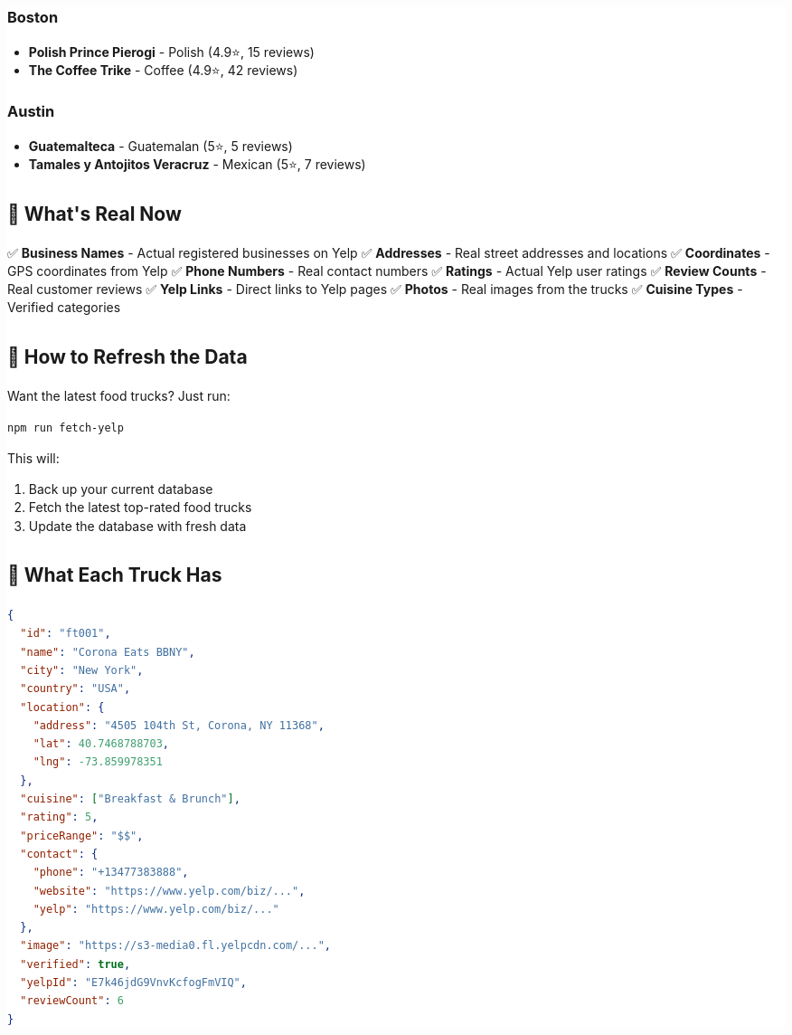 ### Boston
- **Polish Prince Pierogi** - Polish (4.9⭐, 15 reviews)
- **The Coffee Trike** - Coffee (4.9⭐, 42 reviews)

### Austin
- **Guatemalteca** - Guatemalan (5⭐, 5 reviews)
- **Tamales y Antojitos Veracruz** - Mexican (5⭐, 7 reviews)

## 🎯 What's Real Now

✅ **Business Names** - Actual registered businesses on Yelp
✅ **Addresses** - Real street addresses and locations
✅ **Coordinates** - GPS coordinates from Yelp
✅ **Phone Numbers** - Real contact numbers
✅ **Ratings** - Actual Yelp user ratings
✅ **Review Counts** - Real customer reviews
✅ **Yelp Links** - Direct links to Yelp pages
✅ **Photos** - Real images from the trucks
✅ **Cuisine Types** - Verified categories

## 🔄 How to Refresh the Data

Want the latest food trucks? Just run:

```bash
npm run fetch-yelp
```

This will:
1. Back up your current database
2. Fetch the latest top-rated food trucks
3. Update the database with fresh data

## 📝 What Each Truck Has

```json
{
  "id": "ft001",
  "name": "Corona Eats BBNY",
  "city": "New York",
  "country": "USA",
  "location": {
    "address": "4505 104th St, Corona, NY 11368",
    "lat": 40.7468788703,
    "lng": -73.859978351
  },
  "cuisine": ["Breakfast & Brunch"],
  "rating": 5,
  "priceRange": "$$",
  "contact": {
    "phone": "+13477383888",
    "website": "https://www.yelp.com/biz/...",
    "yelp": "https://www.yelp.com/biz/..."
  },
  "image": "https://s3-media0.fl.yelpcdn.com/...",
  "verified": true,
  "yelpId": "E7k46jdG9VnvKcfogFmVIQ",
  "reviewCount": 6
}
```
